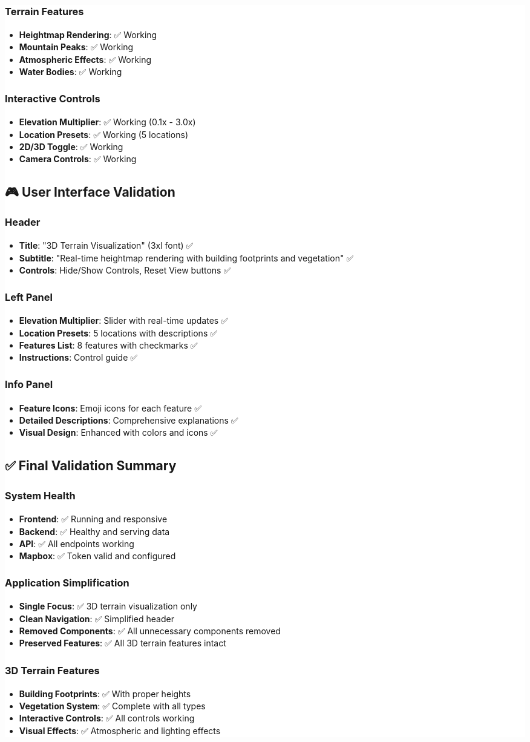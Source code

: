 ### **Terrain Features**
- **Heightmap Rendering**: ✅ Working
- **Mountain Peaks**: ✅ Working
- **Atmospheric Effects**: ✅ Working
- **Water Bodies**: ✅ Working

### **Interactive Controls**
- **Elevation Multiplier**: ✅ Working (0.1x - 3.0x)
- **Location Presets**: ✅ Working (5 locations)
- **2D/3D Toggle**: ✅ Working
- **Camera Controls**: ✅ Working

## 🎮 User Interface Validation

### **Header**
- **Title**: "3D Terrain Visualization" (3xl font) ✅
- **Subtitle**: "Real-time heightmap rendering with building footprints and vegetation" ✅
- **Controls**: Hide/Show Controls, Reset View buttons ✅

### **Left Panel**
- **Elevation Multiplier**: Slider with real-time updates ✅
- **Location Presets**: 5 locations with descriptions ✅
- **Features List**: 8 features with checkmarks ✅
- **Instructions**: Control guide ✅

### **Info Panel**
- **Feature Icons**: Emoji icons for each feature ✅
- **Detailed Descriptions**: Comprehensive explanations ✅
- **Visual Design**: Enhanced with colors and icons ✅

## ✅ Final Validation Summary

### **System Health**
- **Frontend**: ✅ Running and responsive
- **Backend**: ✅ Healthy and serving data
- **API**: ✅ All endpoints working
- **Mapbox**: ✅ Token valid and configured

### **Application Simplification**
- **Single Focus**: ✅ 3D terrain visualization only
- **Clean Navigation**: ✅ Simplified header
- **Removed Components**: ✅ All unnecessary components removed
- **Preserved Features**: ✅ All 3D terrain features intact

### **3D Terrain Features**
- **Building Footprints**: ✅ With proper heights
- **Vegetation System**: ✅ Complete with all types
- **Interactive Controls**: ✅ All controls working
- **Visual Effects**: ✅ Atmospheric and lighting effects
